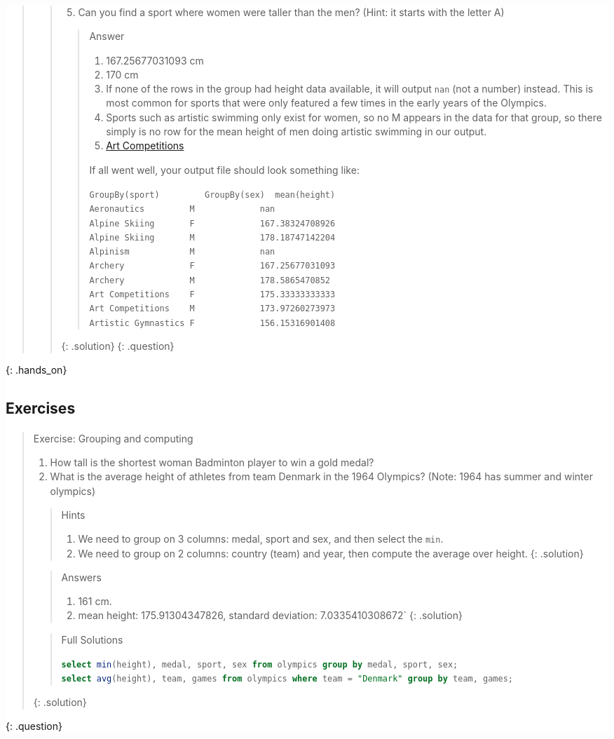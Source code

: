 > > 5. Can you find a sport where women were taller than the men? (Hint: it starts with the letter A)
> >
> > > <solution-title>Answer</solution-title>
> > >
> > > 1. 167.25677031093 cm
> > > 2. 170 cm
> > > 3. If none of the rows in the group had height data available, it will output `nan` (not a number) instead. This is most common for sports that were only featured a few times in the early years of the Olympics.
> > > 4. Sports such as artistic swimming only exist for women, so no M appears in the data for that group, so there simply is no row for the mean height of men doing artistic swimming in our output.
> > > 5. [Art Competitions](https://en.wikipedia.org/wiki/Art_competitions_at_the_Summer_Olympics)
> > >
> > > If all went well, your output file should look something like:
> > >
> > > ```
> > > GroupBy(sport)	     GroupBy(sex)  mean(height)
> > > Aeronautics         M             nan
> > > Alpine Skiing       F             167.38324708926
> > > Alpine Skiing       M             178.18747142204
> > > Alpinism            M             nan
> > > Archery             F             167.25677031093
> > > Archery             M             178.5865470852
> > > Art Competitions    F             175.33333333333
> > > Art Competitions    M             173.97260273973
> > > Artistic Gymnastics F             156.15316901408
> > > ```
> > {: .solution}
> {: .question}
>
{: .hands_on}


## Exercises

> <question-title>Exercise: Grouping and computing</question-title>
>
> 1. How tall is the shortest woman Badminton player to win a gold medal?
> 2. What is the average height of athletes from team Denmark in the 1964 Olympics? (Note: 1964 has summer and winter olympics)
>
> > <solution-title>Hints</solution-title>
> >
> > 1. We need to group on 3 columns: medal, sport and sex, and then select the `min`.
> > 2. We need to group on 2 columns: country (team) and year, then compute the average over height.
> {: .solution}
>
> > <solution-title>Answers</solution-title>
> >
> >  1. 161 cm.
> >  2. mean height: 175.91304347826, standard deviation: 7.0335410308672`
> {: .solution}
>
> > <solution-title>Full Solutions</solution-title>
> > ```sql
> > select min(height), medal, sport, sex from olympics group by medal, sport, sex;
> > select avg(height), team, games from olympics where team = "Denmark" group by team, games;
> > ```
> >
> {: .solution}
>
{: .question}